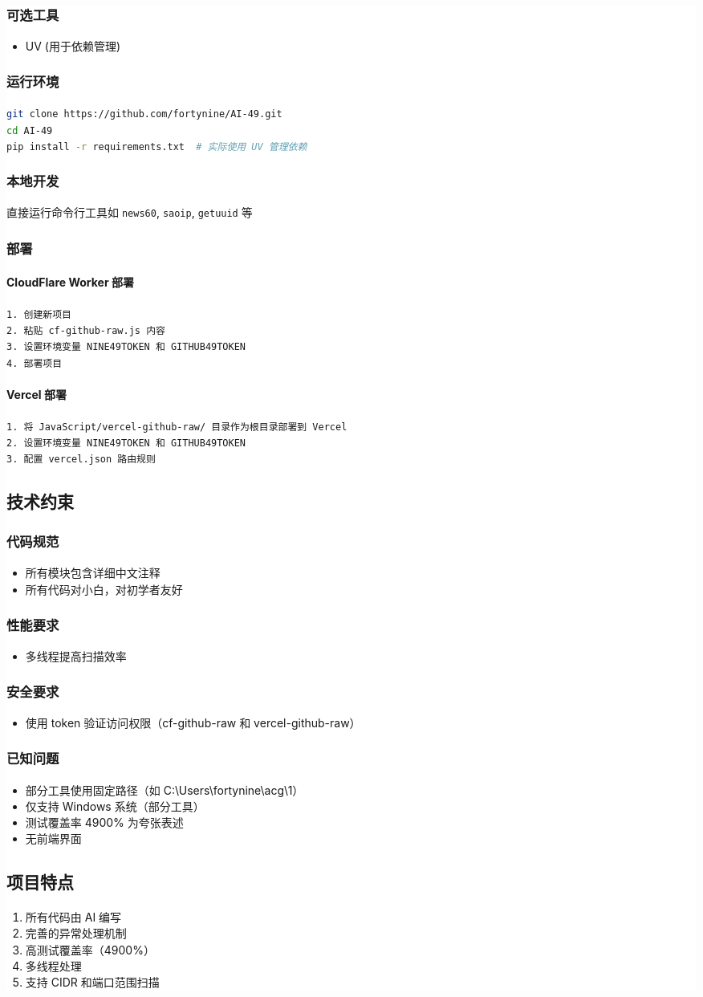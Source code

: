 ### 可选工具

- UV (用于依赖管理)

### 运行环境

```bash
git clone https://github.com/fortynine/AI-49.git
cd AI-49
pip install -r requirements.txt  # 实际使用 UV 管理依赖
```

### 本地开发

直接运行命令行工具如 `news60`, `saoip`, `getuuid` 等

### 部署

#### CloudFlare Worker 部署

```bash
1. 创建新项目
2. 粘贴 cf-github-raw.js 内容
3. 设置环境变量 NINE49TOKEN 和 GITHUB49TOKEN
4. 部署项目
```

#### Vercel 部署

```bash
1. 将 JavaScript/vercel-github-raw/ 目录作为根目录部署到 Vercel
2. 设置环境变量 NINE49TOKEN 和 GITHUB49TOKEN
3. 配置 vercel.json 路由规则
```

## 技术约束

### 代码规范

- 所有模块包含详细中文注释
- 所有代码对小白，对初学者友好

### 性能要求

- 多线程提高扫描效率

### 安全要求

- 使用 token 验证访问权限（cf-github-raw 和 vercel-github-raw）

### 已知问题

- 部分工具使用固定路径（如 C:\Users\fortynine\acg\1）
- 仅支持 Windows 系统（部分工具）
- 测试覆盖率 4900% 为夸张表述
- 无前端界面

## 项目特点

1. 所有代码由 AI 编写
2. 完善的异常处理机制
3. 高测试覆盖率（4900%）
4. 多线程处理
5. 支持 CIDR 和端口范围扫描
